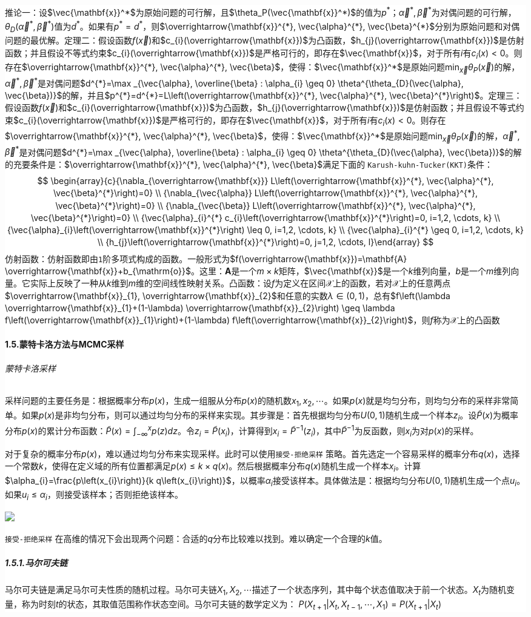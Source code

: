 推论一：设$\vec{\mathbf{x}}^*$为原始问题的可行解，且$\theta_P(\vec{\mathbf{x}}^*)$的值为$p^*$；$\vec{\alpha}^{*}, \vec{\beta}^{*}$为对偶问题的可行解，$\theta_{D}\left(\vec{\alpha}^{*}, \vec{\beta}^{*}\right)$值为$d^*$。如果有$p^{*}=d^{*}$，则$\overrightarrow{\mathbf{x}}^{*}, \vec{\alpha}^{*}, \vec{\beta}^{*}$分别为原始问题和对偶问题的最优解。定理二：假设函数$f(\vec{x})$和$c_{i}(\overrightarrow{\mathbf{x}})$为凸函数，$h_{j}(\overrightarrow{\mathbf{x}})$是仿射函数；并且假设不等式约束$c_{i}(\overrightarrow{\mathbf{x}})$是严格可行的，即存在$\vec{\mathbf{x}}$，对于所有$i$有$c_{i}(x)<0$。则存在$\overrightarrow{\mathbf{x}}^{*}, \vec{\alpha}^{*}, \vec{\beta}$，使得：$\vec{\mathbf{x}}^*$是原始问题$\min _{\vec{x}} \theta_{P}(\vec{x})$的解，$\vec{\alpha}^{*}, \vec{\beta}^{*}$是对偶问题$d^{*}=\max _{\vec{\alpha}, \overline{\beta} : \alpha_{i} \geq 0}  \theta^{\theta_{D}(\vec{\alpha}, \vec{\beta})}$的解，并且$p^{*}=d^{*}=L\left(\overrightarrow{\mathbf{x}}^{*}, \vec{\alpha}^{*}, \vec{\beta}^{*}\right)$。定理三：假设函数$f(\vec{x})$和$c_{i}(\overrightarrow{\mathbf{x}})$为凸函数，$h_{j}(\overrightarrow{\mathbf{x}})$是仿射函数；并且假设不等式约束$c_{i}(\overrightarrow{\mathbf{x}})$是严格可行的，即存在$\vec{\mathbf{x}}$，对于所有$i$有$c_{i}(x)<0$。则存在$\overrightarrow{\mathbf{x}}^{*}, \vec{\alpha}^{*}, \vec{\beta}$，使得：$\vec{\mathbf{x}}^*$是原始问题$\min _{\vec{x}} \theta_{P}(\vec{x})$的解，$\vec{\alpha}^{*}, \vec{\beta}^{*}$是对偶问题$d^{*}=\max _{\vec{\alpha}, \overline{\beta} : \alpha_{i} \geq 0}  \theta^{\theta_{D}(\vec{\alpha}, \vec{\beta})}$的解的充要条件是：$\overrightarrow{\mathbf{x}}^{*}, \vec{\alpha}^{*}, \vec{\beta}$满足下面的 `Karush-kuhn-Tucker(KKT)`条件：
$$
\begin{array}{c}{\nabla_{\overrightarrow{\mathbf{x}}} L\left(\overrightarrow{\mathbf{x}}^{*}, \vec{\alpha}^{*}, \vec{\beta}^{*}\right)=0} \\ {\nabla_{\vec{\alpha}} L\left(\overrightarrow{\mathbf{x}}^{*}, \vec{\alpha}^{*}, \vec{\beta}^{*}\right)=0} \\ {\nabla_{\vec{\beta}} L\left(\overrightarrow{\mathbf{x}}^{*}, \vec{\alpha}^{*}, \vec{\beta}^{*}\right)=0} \\ {\vec{\alpha}_{i}^{*} c_{i}\left(\overrightarrow{\mathbf{x}}^{*}\right)=0, i=1,2, \cdots, k} \\ {\vec{\alpha}_{i}\left(\overrightarrow{\mathbf{x}}^{*}\right) \leq 0, i=1,2, \cdots, k} \\ {\vec{\alpha}_{i}^{*} \geq 0, i=1,2, \cdots, k} \\ {h_{j}\left(\overrightarrow{\mathbf{x}}^{*}\right)=0, j=1,2, \cdots, l}\end{array}
$$
仿射函数：仿射函数即由`1`阶多项式构成的函数。一般形式为$f(\overrightarrow{\mathbf{x}})=\mathbf{A} \overrightarrow{\mathbf{x}}+b_{\mathrm{o}}$。这里：$\mathbf{A}$是一个$m \times k$矩阵，$\vec{\mathbf{x}}$是一个$k$维列向量，$b$是一个$m$维列向量。它实际上反映了一种从$k$维到$m$维的空间线性映射关系。凸函数：设$f$为定义在区间$\mathcal{X}$上的函数，若对$\mathcal{X}$上的任意两点$\overrightarrow{\mathbf{x}}_{1}, \overrightarrow{\mathbf{x}}_{2}$和任意的实数$\lambda \in(0,1)$，总有$f\left(\lambda \overrightarrow{\mathbf{x}}_{1}+(1-\lambda) \overrightarrow{\mathbf{x}}_{2}\right) \geq \lambda f\left(\overrightarrow{\mathbf{x}}_{1}\right)+(1-\lambda) f\left(\overrightarrow{\mathbf{x}}_{2}\right)$，则$f$称为$\mathcal{X}$上的凸函数 

#### 1.5.蒙特卡洛方法与$\text{MCMC}$采样

###### 蒙特卡洛采样

采样问题的主要任务是：根据概率分布$p(x)$，生成一组服从分布$p(x)$的随机数$x_1, x_2, \cdots$。如果$p(x)$就是均匀分布，则均匀分布的采样非常简单。如果$p(x)$是非均匀分布，则可以通过均匀分布的采样来实现。其步骤是：首先根据均匀分布$U(0, 1)$随机生成一个样本$z_i$。设$\tilde{P}(x)$为概率分布$p(x)$的累计分布函数：$\tilde{P}(x)=\int_{-\infty}^{x} p(z) d z$。令$z_{i}=\tilde{P}\left(x_{i}\right)$，计算得到$x_{i}=\tilde{P}^{-1}\left(z_{i}\right)$，其中$\tilde{P}^{-1}$为反函数，则$x_i$为对$p(x)$的采样。

对于复杂的概率分布$p(x)$，难以通过均匀分布来实现采样。此时可以使用`接受-拒绝采样` 策略。首先选定一个容易采样的概率分布$q(x)$，选择一个常数$k$，使得在定义域的所有位置都满足$p(x)\leq k\times q(x)$。然后根据概率分布$q(x)$随机生成一个样本$x_i$。计算$\alpha_{i}=\frac{p\left(x_{i}\right)}{k q\left(x_{i}\right)}$，以概率$\alpha_i$接受该样本。具体做法是：根据均匀分布$U(0, 1)$随机生成一个点$u_i$。如果$u_i \leq \alpha_i$，则接受该样本；否则拒绝该样本。

![](./picture/1/3.png)

`接受-拒绝采样` 在高维的情况下会出现两个问题：合适的$q$分布比较难以找到。难以确定一个合理的$k$值。

##### 1.5.1.马尔可夫链

马尔可夫链是满足马尔可夫性质的随机过程。马尔可夫链$X_1, X_2, \cdots$描述了一个状态序列，其中每个状态值取决于前一个状态。$X_t$为随机变量，称为时刻$t$的状态，其取值范围称作状态空间。马尔可夫链的数学定义为： $P\left(X_{t+1} | X_{t}, X_{t-1}, \cdots, X_{1}\right)=P\left(X_{t+1} | X_{t}\right)$
